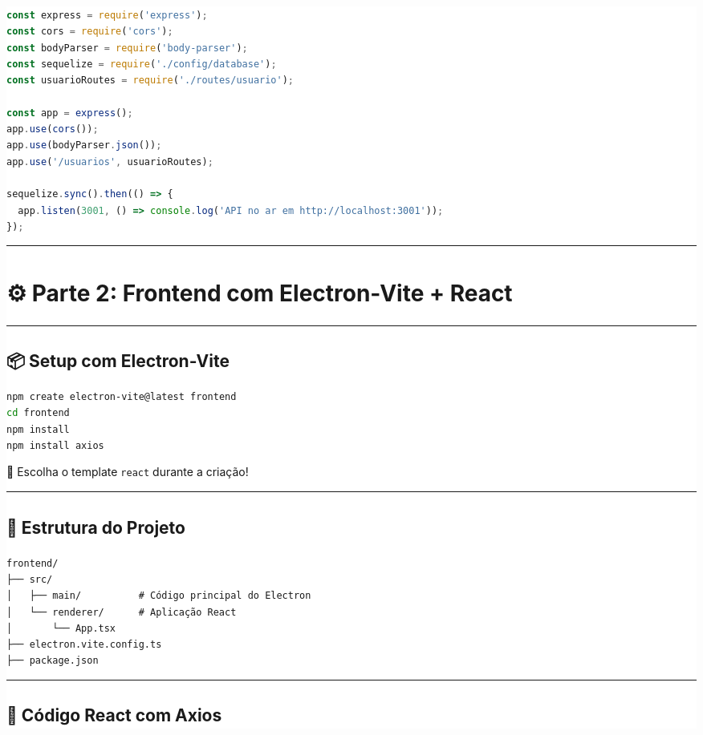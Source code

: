 ```js
const express = require('express');
const cors = require('cors');
const bodyParser = require('body-parser');
const sequelize = require('./config/database');
const usuarioRoutes = require('./routes/usuario');

const app = express();
app.use(cors());
app.use(bodyParser.json());
app.use('/usuarios', usuarioRoutes);

sequelize.sync().then(() => {
  app.listen(3001, () => console.log('API no ar em http://localhost:3001'));
});
```

---

# ⚙️ Parte 2: Frontend com Electron-Vite + React

---

## 📦 Setup com Electron-Vite

```bash
npm create electron-vite@latest frontend
cd frontend
npm install
npm install axios
```

📝 Escolha o template `react` durante a criação!

---

## 📁 Estrutura do Projeto

```
frontend/
├── src/
│   ├── main/          # Código principal do Electron
│   └── renderer/      # Aplicação React
│       └── App.tsx
├── electron.vite.config.ts
├── package.json
```

---

## 🧠 Código React com Axios
